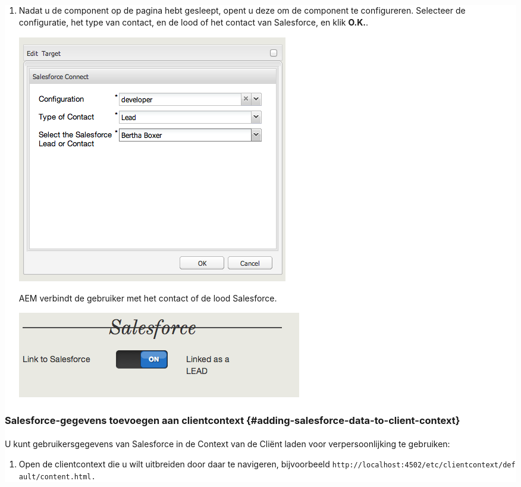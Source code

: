 1. Nadat u de component op de pagina hebt gesleept, opent u deze om de component te configureren. Selecteer de configuratie, het type van contact, en de lood of het contact van Salesforce, en klik **O.K.**.

   ![ chlimage_1-82 ](assets/chlimage_1-82.png)

   AEM verbindt de gebruiker met het contact of de lood Salesforce.

   ![ chlimage_1-83 ](assets/chlimage_1-83.png)

### Salesforce-gegevens toevoegen aan clientcontext {#adding-salesforce-data-to-client-context}

U kunt gebruikersgegevens van Salesforce in de Context van de Cliënt laden voor verpersoonlijking te gebruiken:

1. Open de clientcontext die u wilt uitbreiden door daar te navigeren, bijvoorbeeld `http://localhost:4502/etc/clientcontext/default/content.html.`

